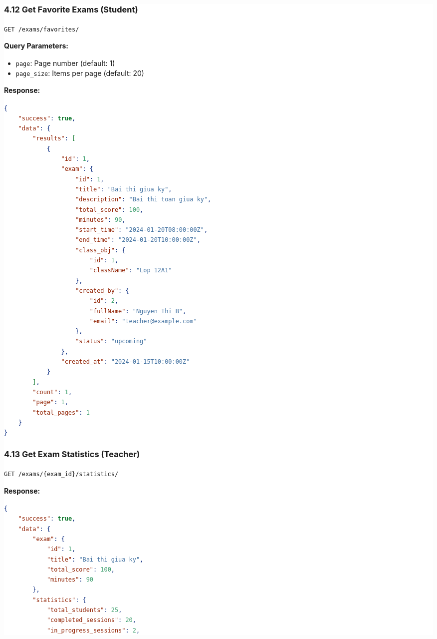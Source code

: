 ### 4.12 Get Favorite Exams (Student)
```
GET /exams/favorites/
```
**Query Parameters:**
- `page`: Page number (default: 1)
- `page_size`: Items per page (default: 20)

**Response:**
```json
{
    "success": true,
    "data": {
        "results": [
            {
                "id": 1,
                "exam": {
                    "id": 1,
                    "title": "Bai thi giua ky",
                    "description": "Bai thi toan giua ky",
                    "total_score": 100,
                    "minutes": 90,
                    "start_time": "2024-01-20T08:00:00Z",
                    "end_time": "2024-01-20T10:00:00Z",
                    "class_obj": {
                        "id": 1,
                        "className": "Lop 12A1"
                    },
                    "created_by": {
                        "id": 2,
                        "fullName": "Nguyen Thi B",
                        "email": "teacher@example.com"
                    },
                    "status": "upcoming"
                },
                "created_at": "2024-01-15T10:00:00Z"
            }
        ],
        "count": 1,
        "page": 1,
        "total_pages": 1
    }
}
```

### 4.13 Get Exam Statistics (Teacher)
```
GET /exams/{exam_id}/statistics/
```
**Response:**
```json
{
    "success": true,
    "data": {
        "exam": {
            "id": 1,
            "title": "Bai thi giua ky",
            "total_score": 100,
            "minutes": 90
        },
        "statistics": {
            "total_students": 25,
            "completed_sessions": 20,
            "in_progress_sessions": 2,
```